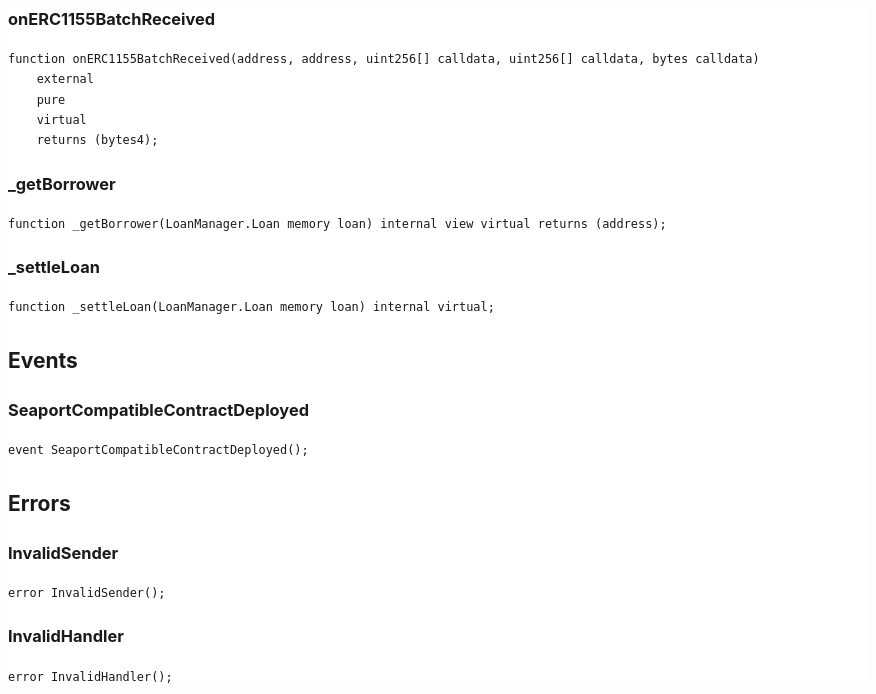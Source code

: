 ### onERC1155BatchReceived


```solidity
function onERC1155BatchReceived(address, address, uint256[] calldata, uint256[] calldata, bytes calldata)
    external
    pure
    virtual
    returns (bytes4);
```

### _getBorrower


```solidity
function _getBorrower(LoanManager.Loan memory loan) internal view virtual returns (address);
```

### _settleLoan


```solidity
function _settleLoan(LoanManager.Loan memory loan) internal virtual;
```

## Events
### SeaportCompatibleContractDeployed

```solidity
event SeaportCompatibleContractDeployed();
```

## Errors
### InvalidSender

```solidity
error InvalidSender();
```

### InvalidHandler

```solidity
error InvalidHandler();
```

